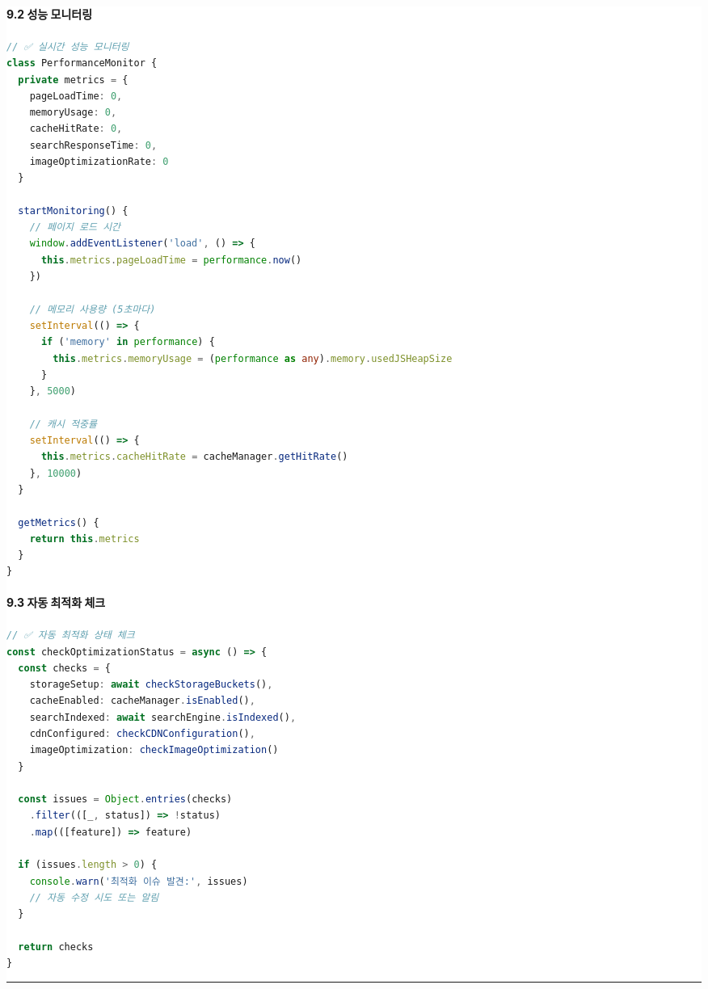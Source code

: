 #### 9.2 성능 모니터링
```typescript
// ✅ 실시간 성능 모니터링
class PerformanceMonitor {
  private metrics = {
    pageLoadTime: 0,
    memoryUsage: 0,
    cacheHitRate: 0,
    searchResponseTime: 0,
    imageOptimizationRate: 0
  }
  
  startMonitoring() {
    // 페이지 로드 시간
    window.addEventListener('load', () => {
      this.metrics.pageLoadTime = performance.now()
    })
    
    // 메모리 사용량 (5초마다)
    setInterval(() => {
      if ('memory' in performance) {
        this.metrics.memoryUsage = (performance as any).memory.usedJSHeapSize
      }
    }, 5000)
    
    // 캐시 적중률
    setInterval(() => {
      this.metrics.cacheHitRate = cacheManager.getHitRate()
    }, 10000)
  }
  
  getMetrics() {
    return this.metrics
  }
}
```

#### 9.3 자동 최적화 체크
```typescript
// ✅ 자동 최적화 상태 체크
const checkOptimizationStatus = async () => {
  const checks = {
    storageSetup: await checkStorageBuckets(),
    cacheEnabled: cacheManager.isEnabled(),
    searchIndexed: await searchEngine.isIndexed(),
    cdnConfigured: checkCDNConfiguration(),
    imageOptimization: checkImageOptimization()
  }
  
  const issues = Object.entries(checks)
    .filter(([_, status]) => !status)
    .map(([feature]) => feature)
    
  if (issues.length > 0) {
    console.warn('최적화 이슈 발견:', issues)
    // 자동 수정 시도 또는 알림
  }
  
  return checks
}
```

---
